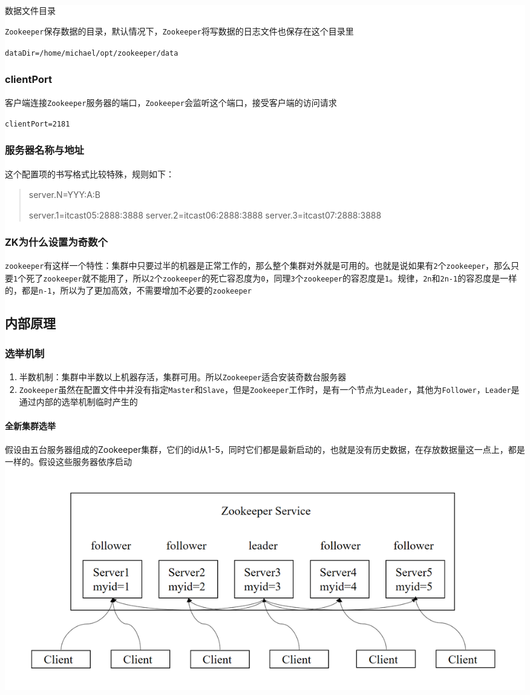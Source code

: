 数据文件目录

`Zookeeper`保存数据的目录，默认情况下，`Zookeeper`将写数据的日志文件也保存在这个目录里

`dataDir=/home/michael/opt/zookeeper/data`

### clientPort

客户端连接`Zookeeper`服务器的端口，`Zookeeper`会监听这个端口，接受客户端的访问请求

`clientPort=2181`

### 服务器名称与地址

这个配置项的书写格式比较特殊，规则如下：

> server.N=YYY:A:B
>
> server.1=itcast05:2888:3888
> server.2=itcast06:2888:3888
> server.3=itcast07:2888:3888

### ZK为什么设置为奇数个

`zookeeper`有这样一个特性：集群中只要过半的机器是正常工作的，那么整个集群对外就是可用的。也就是说如果有`2`个`zookeeper`，那么只要`1`个死了`zookeeper`就不能用了，所以`2`个`zookeeper`的死亡容忍度为`0`，同理`3`个`zookeeper`的容忍度是`1`。规律，`2n`和`2n-1`的容忍度是一样的，都是`n-1`，所以为了更加高效，不需要增加不必要的`zookeeper`

## 内部原理

### 选举机制

1. 半数机制：集群中半数以上机器存活，集群可用。所以`Zookeeper`适合安装奇数台服务器
2. `Zookeeper`虽然在配置文件中并没有指定`Master`和`Slave`，但是`Zookeeper`工作时，是有一个节点为`Leader`，其他为`Follower`，`Leader`是通过内部的选举机制临时产生的

#### 全新集群选举

假设由五台服务器组成的Zookeeper集群，它们的id从1-5，同时它们都是最新启动的，也就是没有历史数据，在存放数据量这一点上，都是一样的。假设这些服务器依序启动

![image-20210611140940870](ZooKeeper/image-20210611140940870.png)
